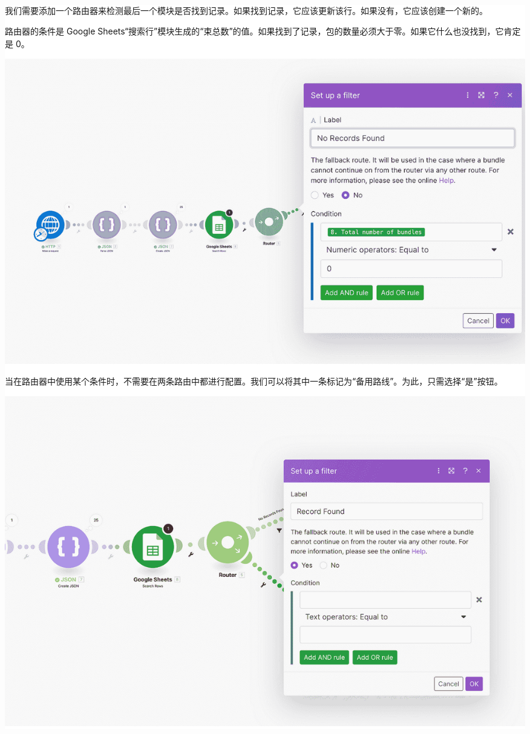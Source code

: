 我们需要添加一个路由器来检测最后一个模块是否找到记录。如果找到记录，它应该更新该行。如果没有，它应该创建一个新的。

路由器的条件是 Google Sheets“搜索行”模块生成的“束总数”的值。如果找到了记录，包的数量必须大于零。如果它什么也没找到，它肯定是 0。

![](img/d42f0041099299d433667a9848c3b71c.png)

当在路由器中使用某个条件时，不需要在两条路由中都进行配置。我们可以将其中一条标记为“备用路线”。为此，只需选择“是”按钮。

![](img/d072cfe0f40e25e2521a6e5cd1153df0.png)

